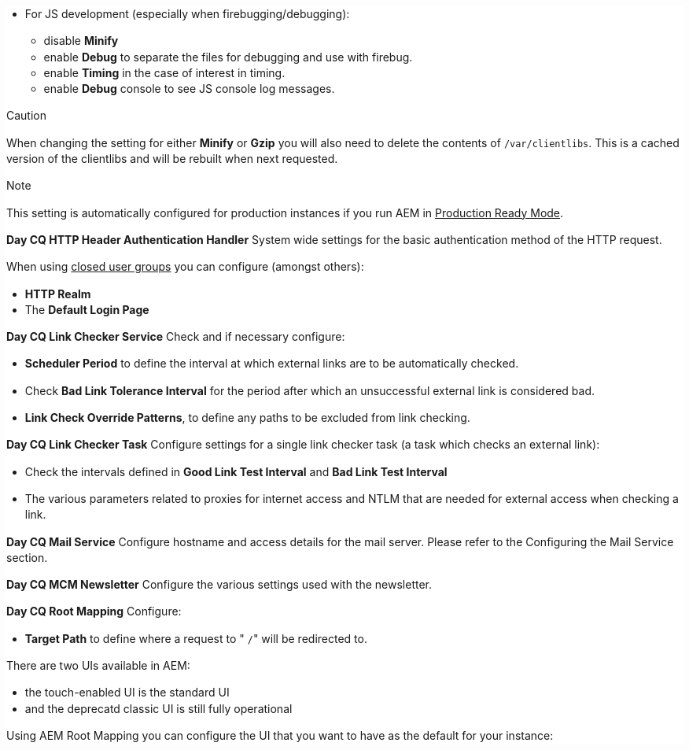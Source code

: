 * For JS development (especially when firebugging/debugging):

    * disable **Minify**
    * enable **Debug** to separate the files for debugging and use with firebug.
    * enable **Timing** in the case of interest in timing.
    * enable **Debug** console to see JS console log messages.

>[!CAUTION]
>
>When changing the setting for either **Minify** or **Gzip** you will also need to delete the contents of `/var/clientlibs`. This is a cached version of the clientlibs and will be rebuilt when next requested.

>[!NOTE]
>
>This setting is automatically configured for production instances if you run AEM in [Production Ready Mode](/help/sites-administering/production-ready.md).

**Day CQ HTTP Header Authentication Handler** System wide settings for the basic authentication method of the HTTP request.

When using [closed user groups](/help/sites-administering/cug.md) you can configure (amongst others):

* **HTTP Realm**
* The **Default Login Page**

**Day CQ Link Checker Service** Check and if necessary configure:

* **Scheduler Period** to define the interval at which external links are to be automatically checked.

* Check **Bad Link Tolerance Interval** for the period after which an unsuccessful external link is considered bad.
* **Link Check Override Patterns**, to define any paths to be excluded from link checking.

**Day CQ Link Checker Task** Configure settings for a single link checker task (a task which checks an external link):

* Check the intervals defined in **Good Link Test Interval** and **Bad Link Test Interval**

* The various parameters related to proxies for internet access and NTLM that are needed for external access when checking a link.

**Day CQ Mail Service** Configure hostname and access details for the mail server. Please refer to the Configuring the Mail Service section.

**Day CQ MCM Newsletter** Configure the various settings used with the newsletter.

**Day CQ Root Mapping** Configure:

* **Target Path** to define where a request to " `/`" will be redirected to.

There are two UIs available in AEM:

* the touch-enabled UI is the standard UI
* and the deprecatd classic UI is still fully operational

Using AEM Root Mapping you can configure the UI that you want to have as the default for your instance:
